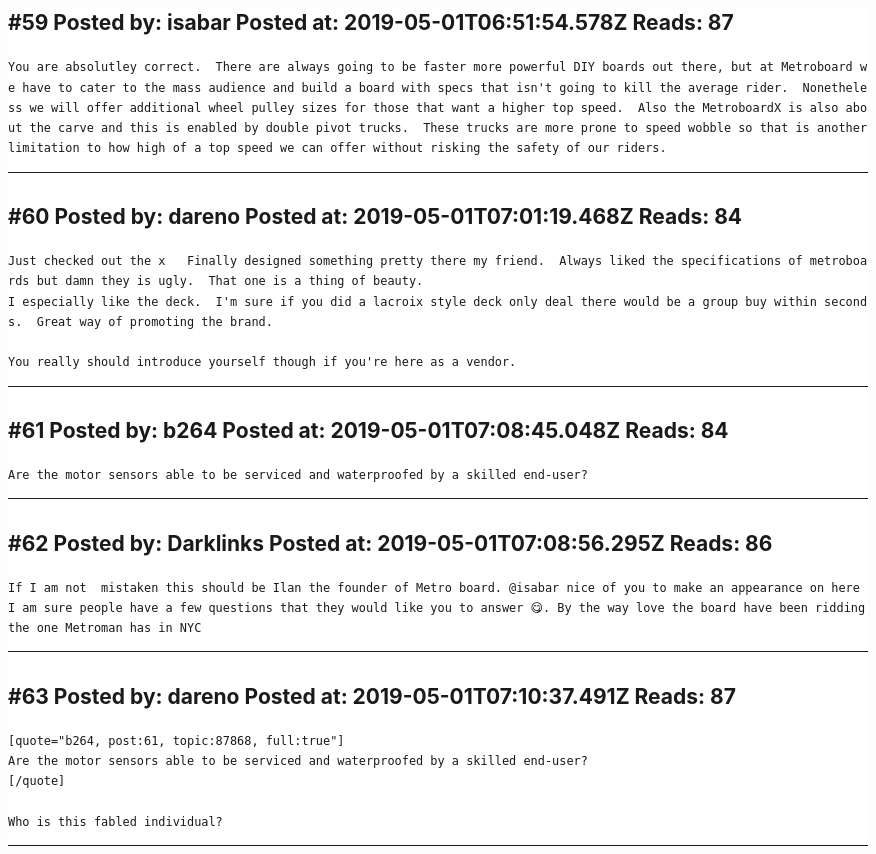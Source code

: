 ## \#59 Posted by: isabar Posted at: 2019-05-01T06:51:54.578Z Reads: 87

```
You are absolutley correct.  There are always going to be faster more powerful DIY boards out there, but at Metroboard we have to cater to the mass audience and build a board with specs that isn't going to kill the average rider.  Nonetheless we will offer additional wheel pulley sizes for those that want a higher top speed.  Also the MetroboardX is also about the carve and this is enabled by double pivot trucks.  These trucks are more prone to speed wobble so that is another limitation to how high of a top speed we can offer without risking the safety of our riders.
```

---
## \#60 Posted by: dareno Posted at: 2019-05-01T07:01:19.468Z Reads: 84

```
Just checked out the x   Finally designed something pretty there my friend.  Always liked the specifications of metroboards but damn they is ugly.  That one is a thing of beauty.  
I especially like the deck.  I'm sure if you did a lacroix style deck only deal there would be a group buy within seconds.  Great way of promoting the brand.  

You really should introduce yourself though if you're here as a vendor.
```

---
## \#61 Posted by: b264 Posted at: 2019-05-01T07:08:45.048Z Reads: 84

```
Are the motor sensors able to be serviced and waterproofed by a skilled end-user?
```

---
## \#62 Posted by: Darklinks Posted at: 2019-05-01T07:08:56.295Z Reads: 86

```
If I am not  mistaken this should be Ilan the founder of Metro board. @isabar nice of you to make an appearance on here I am sure people have a few questions that they would like you to answer 😋. By the way love the board have been ridding the one Metroman has in NYC
```

---
## \#63 Posted by: dareno Posted at: 2019-05-01T07:10:37.491Z Reads: 87

```
[quote="b264, post:61, topic:87868, full:true"]
Are the motor sensors able to be serviced and waterproofed by a skilled end-user?
[/quote]

Who is this fabled individual?
```

---